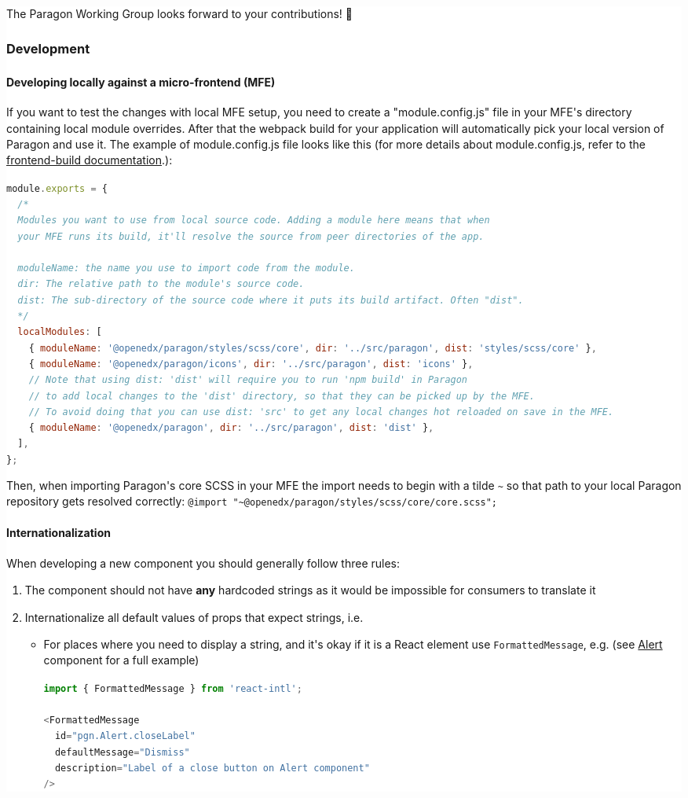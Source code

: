 The Paragon Working Group looks forward to your contributions! 💎

### Development

#### Developing locally against a micro-frontend (MFE)

If you want to test the changes with local MFE setup, you need to create a "module.config.js" file in your MFE's directory containing local module overrides. After that the webpack build for your application will automatically pick your local version of Paragon and use it. The example of module.config.js file looks like this (for more details about module.config.js, refer to the [frontend-build documentation](https://github.com/openedx/frontend-build#local-module-configuration-for-webpack).):

```javascript
module.exports = {
  /*
  Modules you want to use from local source code. Adding a module here means that when 
  your MFE runs its build, it'll resolve the source from peer directories of the app.

  moduleName: the name you use to import code from the module.
  dir: The relative path to the module's source code.
  dist: The sub-directory of the source code where it puts its build artifact. Often "dist".
  */
  localModules: [
    { moduleName: '@openedx/paragon/styles/scss/core', dir: '../src/paragon', dist: 'styles/scss/core' },
    { moduleName: '@openedx/paragon/icons', dir: '../src/paragon', dist: 'icons' },
    // Note that using dist: 'dist' will require you to run 'npm build' in Paragon
    // to add local changes to the 'dist' directory, so that they can be picked up by the MFE.
    // To avoid doing that you can use dist: 'src' to get any local changes hot reloaded on save in the MFE.
    { moduleName: '@openedx/paragon', dir: '../src/paragon', dist: 'dist' },
  ],
};
```

Then, when importing Paragon's core SCSS in your MFE the import needs to begin with a tilde `~` so that path to your local Paragon repository gets resolved correctly: `@import "~@openedx/paragon/styles/scss/core/core.scss";`

#### Internationalization

When developing a new component you should generally follow three rules:
1. The component should not have **any** hardcoded strings as it would be impossible for consumers to translate it
2. Internationalize all default values of props that expect strings, i.e.
   
   - For places where you need to display a string, and it's okay if it is a React element use ``FormattedMessage``, e.g. (see [Alert](src/Alert/index.jsx) component for a full example)
   
      ```javascript
      import { FormattedMessage } from 'react-intl';
      
      <FormattedMessage 
        id="pgn.Alert.closeLabel"
        defaultMessage="Dismiss"
        description="Label of a close button on Alert component"
      />
      ```
     